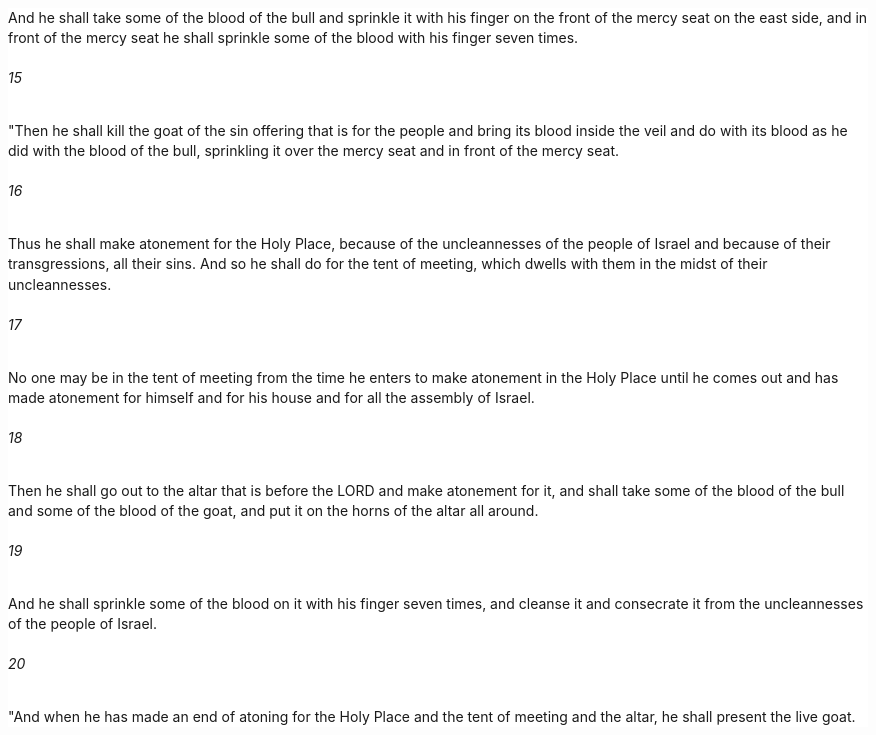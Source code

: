 
And he shall take some of the blood of the bull and sprinkle it with his finger on the front of the mercy seat on the east side, and in front of the mercy seat he shall sprinkle some of the blood with his finger seven times. 





###### 15 


"Then he shall kill the goat of the sin offering that is for the people and bring its blood inside the veil and do with its blood as he did with the blood of the bull, sprinkling it over the mercy seat and in front of the mercy seat. 





###### 16 


Thus he shall make atonement for the Holy Place, because of the uncleannesses of the people of Israel and because of their transgressions, all their sins. And so he shall do for the tent of meeting, which dwells with them in the midst of their uncleannesses. 





###### 17 


No one may be in the tent of meeting from the time he enters to make atonement in the Holy Place until he comes out and has made atonement for himself and for his house and for all the assembly of Israel. 





###### 18 


Then he shall go out to the altar that is before the LORD and make atonement for it, and shall take some of the blood of the bull and some of the blood of the goat, and put it on the horns of the altar all around. 





###### 19 


And he shall sprinkle some of the blood on it with his finger seven times, and cleanse it and consecrate it from the uncleannesses of the people of Israel. 





###### 20 


"And when he has made an end of atoning for the Holy Place and the tent of meeting and the altar, he shall present the live goat. 

